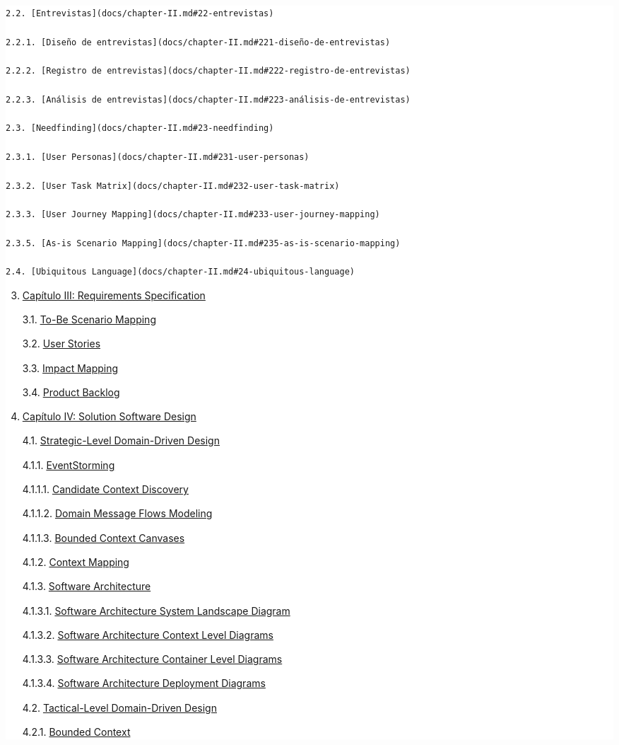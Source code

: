     2.2. [Entrevistas](docs/chapter-II.md#22-entrevistas)
   
    2.2.1. [Diseño de entrevistas](docs/chapter-II.md#221-diseño-de-entrevistas)
   
    2.2.2. [Registro de entrevistas](docs/chapter-II.md#222-registro-de-entrevistas)
   
    2.2.3. [Análisis de entrevistas](docs/chapter-II.md#223-análisis-de-entrevistas)
    
    2.3. [Needfinding](docs/chapter-II.md#23-needfinding)
    
    2.3.1. [User Personas](docs/chapter-II.md#231-user-personas)
    
    2.3.2. [User Task Matrix](docs/chapter-II.md#232-user-task-matrix)
    
    2.3.3. [User Journey Mapping](docs/chapter-II.md#233-user-journey-mapping)
    
    2.3.5. [As-is Scenario Mapping](docs/chapter-II.md#235-as-is-scenario-mapping)
    
    2.4. [Ubiquitous Language](docs/chapter-II.md#24-ubiquitous-language)

3. [Capítulo III: Requirements Specification](docs/chapter-III.md#capítulo-iii-requirements-specification)

    3.1. [To-Be Scenario Mapping](docs/chapter-III.md#31-to-be-scenario-mapping)

    3.2. [User Stories](docs/chapter-III.md#32-user-stories)
   
    3.3. [Impact Mapping](docs/chapter-III.md#33-impact-mapping)
   
    3.4. [Product Backlog](docs/chapter-III.md#34-product-backlog)

4. [Capítulo IV: Solution Software Design](docs/chapter-IV.md#capítulo-iv-solution-software-design)

    4.1. [Strategic-Level Domain-Driven Design](docs/chapter-IV.md#41-strategic-level-domain-driven-design)

    4.1.1. [EventStorming](docs/chapter-IV.md#411-eventstorming)

    4.1.1.1. [Candidate Context Discovery](docs/chapter-IV.md#4111-candidate-context-discovery)

    4.1.1.2. [Domain Message Flows Modeling](docs/chapter-IV.md#4112-domain-message-flows-modeling)

    4.1.1.3. [Bounded Context Canvases](docs/chapter-IV.md#4113-bounded-context-canvases)

    4.1.2. [Context Mapping](docs/chapter-IV.md#412-context-mapping)

    4.1.3. [Software Architecture](docs/chapter-IV.md#413-software-architecture)

    4.1.3.1. [Software Architecture System Landscape Diagram](docs/chapter-IV.md#4131-software-architecture-system-landscape-diagram)

    4.1.3.2. [Software Architecture Context Level Diagrams](docs/chapter-IV.md#4132-software-architecture-context-level-diagrams)

    4.1.3.3. [Software Architecture Container Level Diagrams](docs/chapter-IV.md#4133-software-architecture-container-level-diagrams)

    4.1.3.4. [Software Architecture Deployment Diagrams](docs/chapter-IV.md#4134-software-architecture-deployment-diagrams)

    4.2. [Tactical-Level Domain-Driven Design](docs/chapter-IV.md#42-tactical-level-domain-driven-design)

    4.2.1. [Bounded Context](docs/chapter-IV.md#421-bounded-context)
